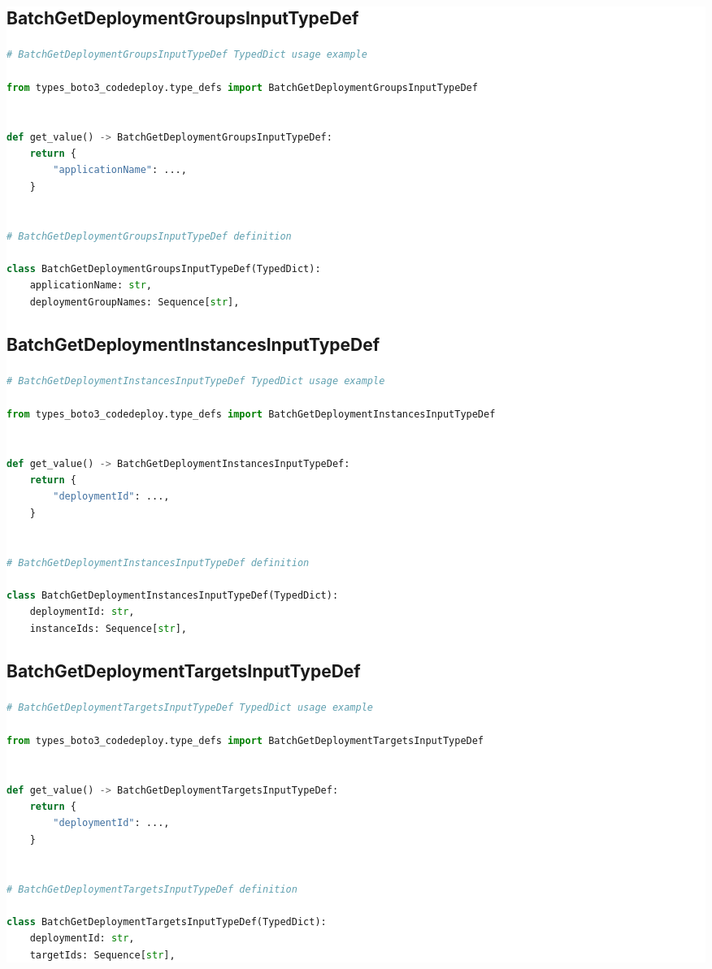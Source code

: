 
## BatchGetDeploymentGroupsInputTypeDef

```python
# BatchGetDeploymentGroupsInputTypeDef TypedDict usage example

from types_boto3_codedeploy.type_defs import BatchGetDeploymentGroupsInputTypeDef


def get_value() -> BatchGetDeploymentGroupsInputTypeDef:
    return {
        "applicationName": ...,
    }


# BatchGetDeploymentGroupsInputTypeDef definition

class BatchGetDeploymentGroupsInputTypeDef(TypedDict):
    applicationName: str,
    deploymentGroupNames: Sequence[str],
```


## BatchGetDeploymentInstancesInputTypeDef

```python
# BatchGetDeploymentInstancesInputTypeDef TypedDict usage example

from types_boto3_codedeploy.type_defs import BatchGetDeploymentInstancesInputTypeDef


def get_value() -> BatchGetDeploymentInstancesInputTypeDef:
    return {
        "deploymentId": ...,
    }


# BatchGetDeploymentInstancesInputTypeDef definition

class BatchGetDeploymentInstancesInputTypeDef(TypedDict):
    deploymentId: str,
    instanceIds: Sequence[str],
```


## BatchGetDeploymentTargetsInputTypeDef

```python
# BatchGetDeploymentTargetsInputTypeDef TypedDict usage example

from types_boto3_codedeploy.type_defs import BatchGetDeploymentTargetsInputTypeDef


def get_value() -> BatchGetDeploymentTargetsInputTypeDef:
    return {
        "deploymentId": ...,
    }


# BatchGetDeploymentTargetsInputTypeDef definition

class BatchGetDeploymentTargetsInputTypeDef(TypedDict):
    deploymentId: str,
    targetIds: Sequence[str],
```